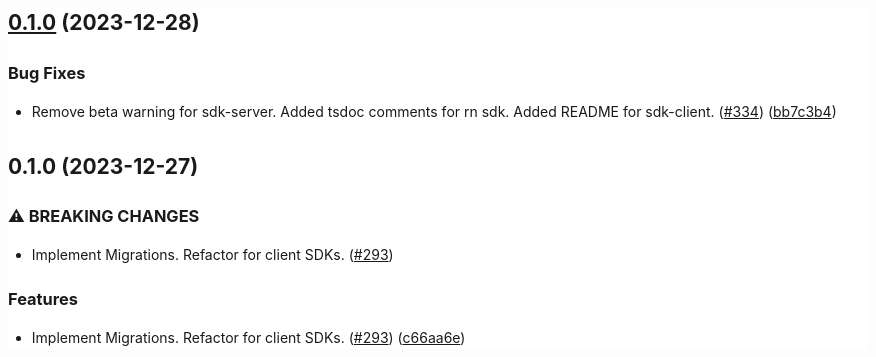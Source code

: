 ## [0.1.0](https://github.com/launchdarkly/js-core/compare/js-client-sdk-common-v0.1.0...js-client-sdk-common-v0.1.0) (2023-12-28)


### Bug Fixes

* Remove beta warning for sdk-server. Added tsdoc comments for rn sdk. Added README for sdk-client. ([#334](https://github.com/launchdarkly/js-core/issues/334)) ([bb7c3b4](https://github.com/launchdarkly/js-core/commit/bb7c3b45a72d203ad7209def3982d9094fb4cbc9))

## 0.1.0 (2023-12-27)


### ⚠ BREAKING CHANGES

* Implement Migrations. Refactor for client SDKs. ([#293](https://github.com/launchdarkly/js-core/issues/293))

### Features

* Implement Migrations. Refactor for client SDKs. ([#293](https://github.com/launchdarkly/js-core/issues/293)) ([c66aa6e](https://github.com/launchdarkly/js-core/commit/c66aa6ea0d12e1e4e565cb8378d367c31fab9c1b))
